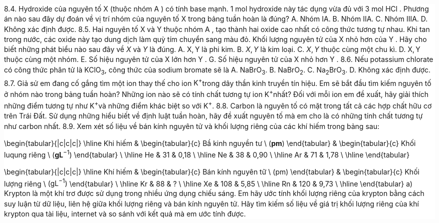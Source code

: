 8.4. Hydroxide của nguyên tố X (thuộc nhóm A ) có tính base mạnh. 1 mol hydroxide này tác dụng vừa đủ với 3 mol HCl . Phương án nào sau đây dự đoán về vị trí nhóm của nguyên tố X trong bảng tuần hoàn là đúng?
A. Nhóm IA.
B. Nhóm IIA.
C. Nhóm IIIA.
D. Không xác định được.
8.5. Hai nguyên tố X và Y thuộc nhóm A , tạo thành hai oxide cao nhất có công thức tương tự nhau. Khi tan trong nước, các oxide này tạo dung dịch làm quỳ tím chuyển sang màu đỏ. Khối lượng nguyên tử của X nhỏ hơn của Y . Hãy cho biết những phát biểu nào sau đây về $X$ và $Y$ là đúng.
A. $\mathrm{X}, \mathrm{Y}$ là phi kim.
B. $X, Y$ là kim loại.
C. $X, Y$ thuộc cùng một chu kì.
D. $\mathrm{X}, \mathrm{Y}$ thuộc cùng một nhóm.
E. Số hiệu nguyên tử của X lớn hơn Y .
G. Số hiệu nguyên tử của X nhỏ hơn Y .
8.6. Nếu potassium chlorate có công thức phân tử là $\mathrm{KClO}_{3}$, công thức của sodium bromate sẽ là
A. $\mathrm{NaBrO}_{3}$.
B. $\mathrm{NaBrO}_{2}$.
C. $\mathrm{Na}_{2} \mathrm{BrO}_{3}$.
D. Không xác định được.
8.7. Giả sử em đang cố gắng tìm một ion thay thế cho ion $\mathrm{K}^{+}$trong dây thần kinh truyền tín hiệu. Em sẽ bắt đầu tìm kiếm nguyên tố ở nhóm nào trong bảng tuần hoàn? Những ion nào sẽ có tính chất tương tự ion $\mathrm{K}^{+}$nhất? Đối với mỗi ion em đề xuất, hãy giải thích những điểm tương tự như $\mathrm{K}^{+}$và những điểm khác biệt so với $\mathrm{K}^{+}$.
8.8. Carbon là nguyên tố có mặt trong tất cả các hợp chất hữu cơ trên Trái Đất. Sử dụng những hiểu biết về định luật tuần hoàn, hãy đề xuất nguyên tố mà em cho là có những tính chất tương tự như carbon nhất.
8.9. Xem xét số liệu về bán kính nguyên tử và khối lượng riêng của các khí hiếm trong bảng sau:

\begin{tabular}{|c|c|c|}
\hline Khi hiếm & \begin{tabular}{c} 
Bầ kinh nguyền tư \\
$(\mathbf{p m})$
\end{tabular} & \begin{tabular}{c} 
Khối luqung riêng \\
$\left(\mathbf{g} \mathbf{L}^{-1}\right)$
\end{tabular} \\
\hline He & 31 & 0,18 \\
\hline Ne & 38 & 0,90 \\
\hline Ar & 71 & 1,78 \\
\hline
\end{tabular}

\begin{tabular}{|c|c|c|}
\hline Khí hiếm & \begin{tabular}{c} 
Bán kính nguyên tữ \\
$(\mathrm{pm})$
\end{tabular} & \begin{tabular}{c} 
Khối lượng riêng \\
$\left(\mathrm{g} \mathrm{L}^{-1}\right)$
\end{tabular} \\
\hline Kr & 88 & $?$ \\
\hline Xe & 108 & 5,85 \\
\hline Rn & 120 & 9,73 \\
\hline
\end{tabular}
a) Krypton là một khí trơ được sử dụng trong nhiều ứng dụng chiếu sáng. Em hãy ước tính khối lượng riêng của krypton bằng cách suy luận từ dữ liệu, liên hệ giữa khối lượng riêng và bán kính nguyên tử. Hãy tìm kiếm số liệu về giá trị khối lượng riêng của khí krypton qua tài liệu, internet và so sánh với kết quả mà em ước tính được.